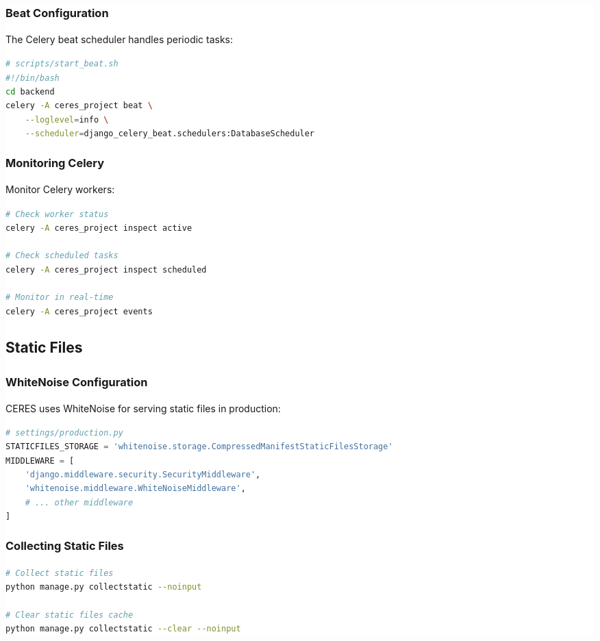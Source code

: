 ### Beat Configuration

The Celery beat scheduler handles periodic tasks:

```bash
# scripts/start_beat.sh
#!/bin/bash
cd backend
celery -A ceres_project beat \
    --loglevel=info \
    --scheduler=django_celery_beat.schedulers:DatabaseScheduler
```

### Monitoring Celery

Monitor Celery workers:

```bash
# Check worker status
celery -A ceres_project inspect active

# Check scheduled tasks
celery -A ceres_project inspect scheduled

# Monitor in real-time
celery -A ceres_project events
```

## Static Files

### WhiteNoise Configuration

CERES uses WhiteNoise for serving static files in production:

```python
# settings/production.py
STATICFILES_STORAGE = 'whitenoise.storage.CompressedManifestStaticFilesStorage'
MIDDLEWARE = [
    'django.middleware.security.SecurityMiddleware',
    'whitenoise.middleware.WhiteNoiseMiddleware',
    # ... other middleware
]
```

### Collecting Static Files

```bash
# Collect static files
python manage.py collectstatic --noinput

# Clear static files cache
python manage.py collectstatic --clear --noinput
```
